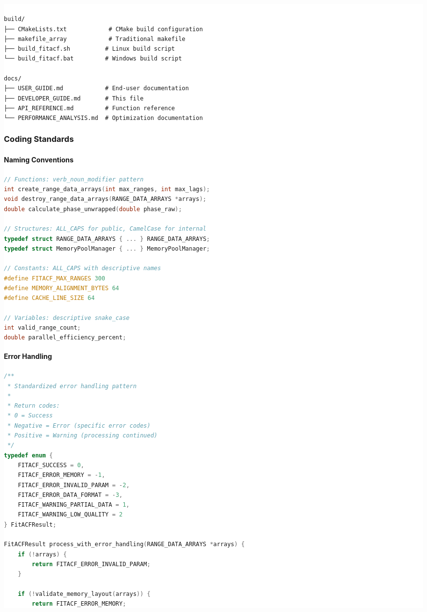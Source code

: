 ```

build/
├── CMakeLists.txt            # CMake build configuration
├── makefile_array            # Traditional makefile
├── build_fitacf.sh          # Linux build script
└── build_fitacf.bat         # Windows build script

docs/
├── USER_GUIDE.md            # End-user documentation
├── DEVELOPER_GUIDE.md       # This file
├── API_REFERENCE.md         # Function reference
└── PERFORMANCE_ANALYSIS.md  # Optimization documentation
```

### Coding Standards

#### Naming Conventions
```c
// Functions: verb_noun_modifier pattern
int create_range_data_arrays(int max_ranges, int max_lags);
void destroy_range_data_arrays(RANGE_DATA_ARRAYS *arrays);
double calculate_phase_unwrapped(double phase_raw);

// Structures: ALL_CAPS for public, CamelCase for internal
typedef struct RANGE_DATA_ARRAYS { ... } RANGE_DATA_ARRAYS;
typedef struct MemoryPoolManager { ... } MemoryPoolManager;

// Constants: ALL_CAPS with descriptive names
#define FITACF_MAX_RANGES 300
#define MEMORY_ALIGNMENT_BYTES 64
#define CACHE_LINE_SIZE 64

// Variables: descriptive snake_case
int valid_range_count;
double parallel_efficiency_percent;
```

#### Error Handling
```c
/**
 * Standardized error handling pattern
 * 
 * Return codes:
 * 0 = Success
 * Negative = Error (specific error codes)
 * Positive = Warning (processing continued)
 */
typedef enum {
    FITACF_SUCCESS = 0,
    FITACF_ERROR_MEMORY = -1,
    FITACF_ERROR_INVALID_PARAM = -2,
    FITACF_ERROR_DATA_FORMAT = -3,
    FITACF_WARNING_PARTIAL_DATA = 1,
    FITACF_WARNING_LOW_QUALITY = 2
} FitACFResult;

FitACFResult process_with_error_handling(RANGE_DATA_ARRAYS *arrays) {
    if (!arrays) {
        return FITACF_ERROR_INVALID_PARAM;
    }
    
    if (!validate_memory_layout(arrays)) {
        return FITACF_ERROR_MEMORY;
```